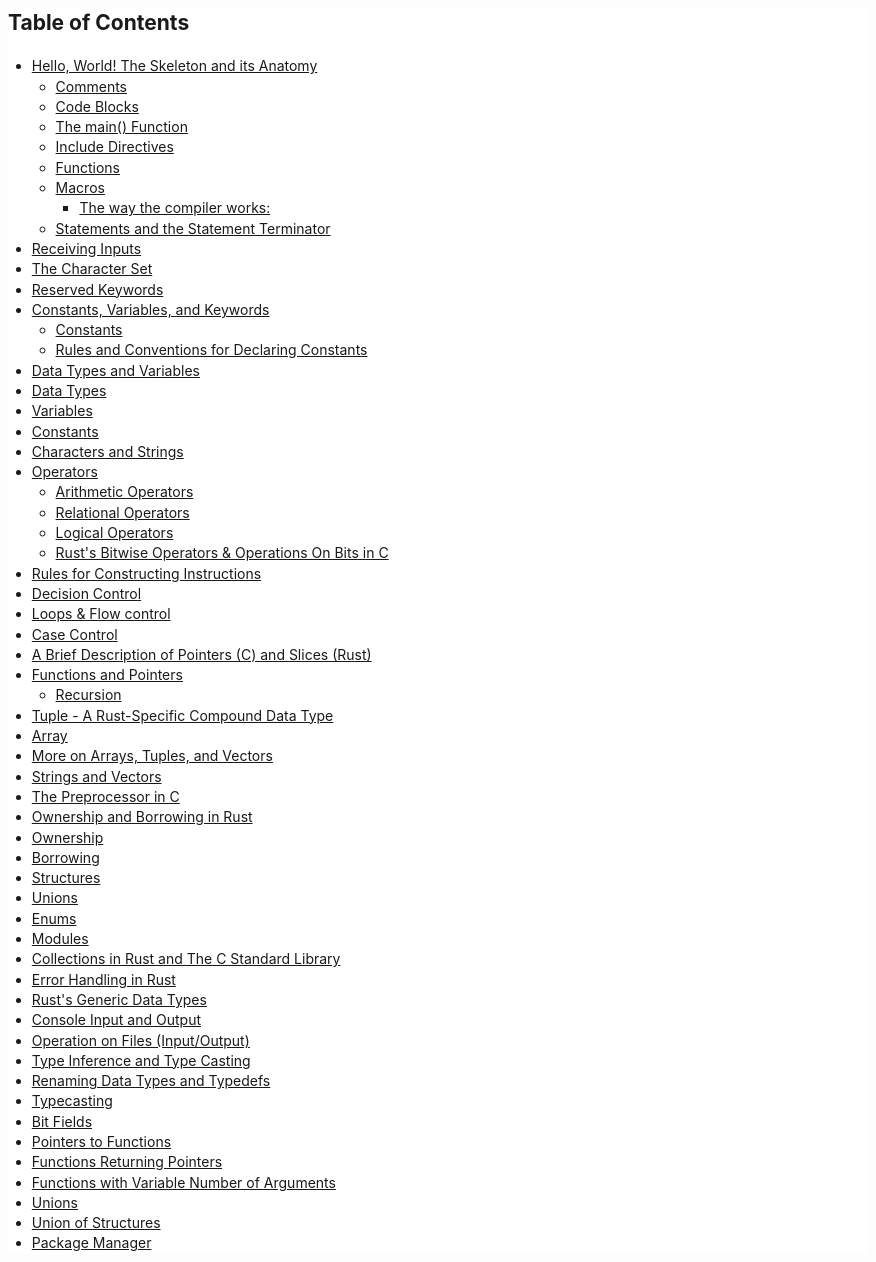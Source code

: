 ## Table of Contents

- [Hello, World! The Skeleton and its Anatomy](#hello-world-the-skeleton-and-its-anatomy)
  - [Comments](#comments)
  - [Code Blocks](#code-blocks)
  - [The main() Function](#the-main-function)
  - [Include Directives](#include-directives)
  - [Functions](#functions)
  - [Macros](#macros)
    - [The way the compiler works:](#the-way-the-compiler-works)
  - [Statements and the Statement Terminator](#statements-and-the-statement-terminator)
- [Receiving Inputs](#receiving-inputs)
- [The Character Set](#the-character-set)
- [Reserved Keywords](#reserved-keywords)
- [Constants, Variables, and Keywords](#constants-variables-and-keywords)
  - [Constants](#constants)
  - [Rules and Conventions for Declaring Constants](#rules-and-conventions-for-declaring-constants)
- [Data Types and Variables](#data-types-and-variables)
- [Data Types](#data-types)
- [Variables](#variables)
- [Constants](#constants)
- [Characters and Strings](#characters-and-strings)
- [Operators](#operators)
  - [Arithmetic Operators](#arithmetic-operators)
  - [Relational Operators](#relational-operators)
  - [Logical Operators](#logical-operators)
  - [Rust's Bitwise Operators & Operations On Bits in C](#rusts-bitwise-operators--operations-on-bits-in-c)
- [Rules for Constructing Instructions](#rules-for-constructing-instructions)
- [Decision Control](#decision-control)
- [Loops & Flow control](#loops--flow-control)
- [Case Control](#case-control)
- [A Brief Description of Pointers (C) and Slices (Rust)](#a-brief-description-of-pointers-c-and-slices-rust)
- [Functions and Pointers](#functions-and-pointers)
  - [Recursion](#recursion)
- [Tuple - A Rust-Specific Compound Data Type](#tuple---a-rust-specific-compound-data-type)
- [Array](#array)
- [More on Arrays, Tuples, and Vectors](#more-on-arrays-tuples-and-vectors)
- [Strings and Vectors](#strings-and-vectors)
- [The Preprocessor in C](#the-preprocessor-in-c)
- [Ownership and Borrowing in Rust](#ownership-and-borrowing-in-rust)
- [Ownership](#ownership)
- [Borrowing](#borrowing)
- [Structures](#structures)
- [Unions](#unions)
- [Enums](#enums)
- [Modules](#modules)
- [Collections in Rust and The C Standard Library](#collections-in-rust-and-the-c-standard-library)
- [Error Handling in Rust](#error-handling-in-rust)
- [Rust's Generic Data Types](#rusts-generic-data-types)
- [Console Input and Output](#console-input-and-output)
- [Operation on Files (Input/Output)](#operation-on-files-inputoutput)
- [Type Inference and Type Casting](#type-inference-and-type-casting)
- [Renaming Data Types and Typedefs](#renaming-data-types-and-typedefs)
- [Typecasting](#typecasting)
- [Bit Fields](#bit-fields)
- [Pointers to Functions](#pointers-to-functions)
- [Functions Returning Pointers](#functions-returning-pointers)
- [Functions with Variable Number of Arguments](#functions-with-variable-number-of-arguments)
- [Unions](#unions-1)
- [Union of Structures](#union-of-structures)
- [Package Manager](#package-manager)